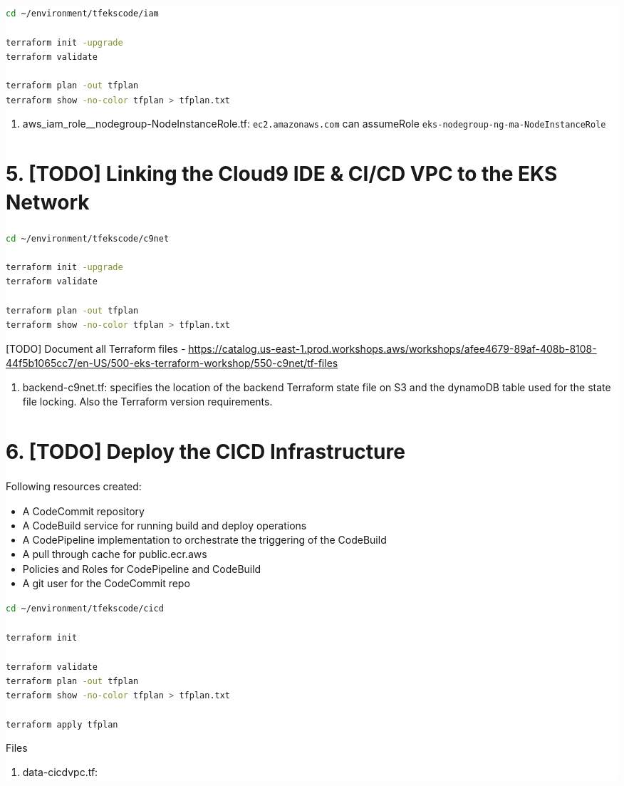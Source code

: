 ```bash
cd ~/environment/tfekscode/iam

terraform init -upgrade
terraform validate

terraform plan -out tfplan
terraform show -no-color tfplan > tfplan.txt
```

1. aws_iam_role__nodegroup-NodeInstanceRole.tf: `ec2.amazonaws.com` can assumeRole `eks-nodegroup-ng-ma-NodeInstanceRole`

# 5. [TODO] Linking the Cloud9 IDE & CI/CD VPC to the EKS Network

```bash
cd ~/environment/tfekscode/c9net

terraform init -upgrade
terraform validate

terraform plan -out tfplan
terraform show -no-color tfplan > tfplan.txt
```

[TODO] Document all Terraform files - https://catalog.us-east-1.prod.workshops.aws/workshops/afee4679-89af-408b-8108-44f5b1065cc7/en-US/500-eks-terraform-workshop/550-c9net/tf-files

1. backend-c9net.tf: specifies the location of the backend Terraform state file on S3 and the dynamoDB table used for the state file locking. Also the Terraform version requirements.

# 6. [TODO] Deploy the CICD Infrastructure

Following resources created:

* A CodeCommit repository
* A CodeBuild service for running build and deploy operations
* A CodePipeline implementation to orchestrate the triggering of the CodeBuild
* A pull through cache for public.ecr.aws
* Policies and Roles for CodePipeline and CodeBuild
* A git user for the CodeCommit repo

```bash
cd ~/environment/tfekscode/cicd

terraform init

terraform validate
terraform plan -out tfplan
terraform show -no-color tfplan > tfplan.txt

terraform apply tfplan
```

Files

1. data-cicdvpc.tf:
